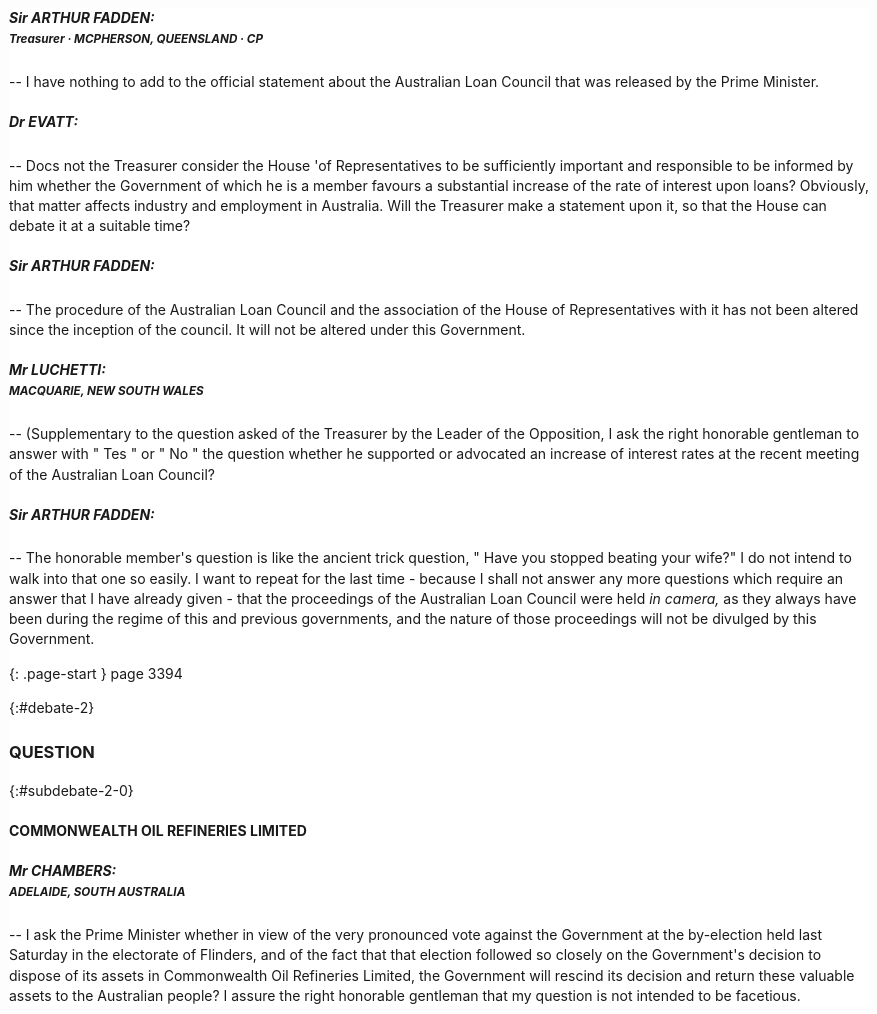 ##### Sir ARTHUR FADDEN:<br><small class="text-muted">Treasurer &middot; MCPHERSON, QUEENSLAND &middot; CP</small>

-- I have nothing to add to the official statement about the Australian Loan Council that was released by the Prime Minister. 

##### Dr EVATT:

-- Docs not the Treasurer consider the House 'of Representatives to be sufficiently important and responsible to be informed by him whether the Government of which he is a member favours a substantial increase of the rate of interest upon loans? Obviously, that matter affects industry and employment in Australia. Will the Treasurer make a statement upon it, so that the House can debate it at a suitable time? 

##### Sir ARTHUR FADDEN:

-- The procedure of the Australian Loan Council and the association of the House of Representatives with it has not been altered since the inception of the council. It will not be altered under this Government. 

##### Mr LUCHETTI:<br><small class="text-muted">MACQUARIE, NEW SOUTH WALES</small>

-- (Supplementary to the question asked of the Treasurer by the Leader of the Opposition, I ask the right honorable gentleman to answer with " Tes " or " No " the question whether he supported or advocated an increase of interest rates at the recent meeting of the Australian Loan Council? 

##### Sir ARTHUR FADDEN:

-- The honorable member's question is like the ancient trick question, " Have you stopped beating your wife?" I do not intend to walk into that one so easily. I want to repeat for the last time - because I shall not answer any more questions  which  require an answer that I have already given - that the proceedings of the Australian Loan Council were held  *in camera,*  as they always have been during the regime of this and previous governments, and the nature of those proceedings will not be divulged by this Government. 

{: .page-start }
page 3394

{:#debate-2}
### QUESTION

{:#subdebate-2-0}
#### COMMONWEALTH OIL  REFINERIES LIMITED

##### Mr CHAMBERS:<br><small class="text-muted">ADELAIDE, SOUTH AUSTRALIA</small>

-- I ask the Prime Minister whether in view of the very pronounced vote against the Government at the by-election held last Saturday in the electorate of Flinders, and of the fact that that election followed so closely on the Government's decision to dispose of its assets in Commonwealth Oil Refineries Limited, the Government will rescind its decision and return these valuable assets to the Australian people? I assure the right honorable gentleman that my question is not intended to be facetious. 
